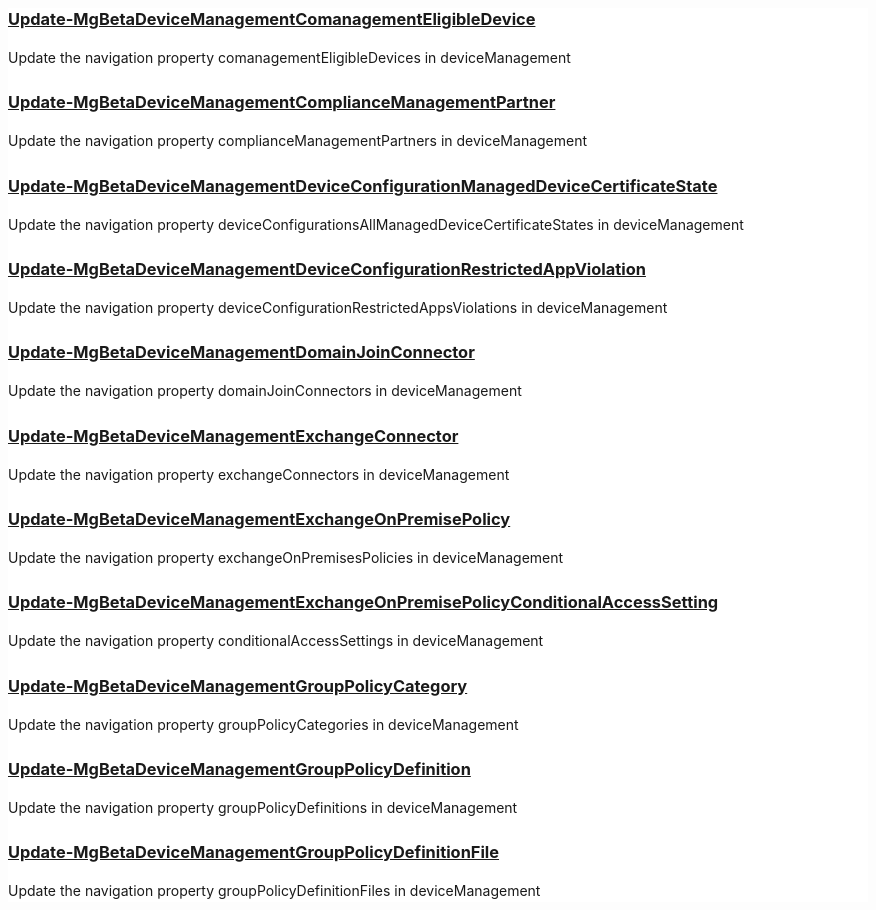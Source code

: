 ### [Update-MgBetaDeviceManagementComanagementEligibleDevice](Update-MgBetaDeviceManagementComanagementEligibleDevice.md)
Update the navigation property comanagementEligibleDevices in deviceManagement

### [Update-MgBetaDeviceManagementComplianceManagementPartner](Update-MgBetaDeviceManagementComplianceManagementPartner.md)
Update the navigation property complianceManagementPartners in deviceManagement

### [Update-MgBetaDeviceManagementDeviceConfigurationManagedDeviceCertificateState](Update-MgBetaDeviceManagementDeviceConfigurationManagedDeviceCertificateState.md)
Update the navigation property deviceConfigurationsAllManagedDeviceCertificateStates in deviceManagement

### [Update-MgBetaDeviceManagementDeviceConfigurationRestrictedAppViolation](Update-MgBetaDeviceManagementDeviceConfigurationRestrictedAppViolation.md)
Update the navigation property deviceConfigurationRestrictedAppsViolations in deviceManagement

### [Update-MgBetaDeviceManagementDomainJoinConnector](Update-MgBetaDeviceManagementDomainJoinConnector.md)
Update the navigation property domainJoinConnectors in deviceManagement

### [Update-MgBetaDeviceManagementExchangeConnector](Update-MgBetaDeviceManagementExchangeConnector.md)
Update the navigation property exchangeConnectors in deviceManagement

### [Update-MgBetaDeviceManagementExchangeOnPremisePolicy](Update-MgBetaDeviceManagementExchangeOnPremisePolicy.md)
Update the navigation property exchangeOnPremisesPolicies in deviceManagement

### [Update-MgBetaDeviceManagementExchangeOnPremisePolicyConditionalAccessSetting](Update-MgBetaDeviceManagementExchangeOnPremisePolicyConditionalAccessSetting.md)
Update the navigation property conditionalAccessSettings in deviceManagement

### [Update-MgBetaDeviceManagementGroupPolicyCategory](Update-MgBetaDeviceManagementGroupPolicyCategory.md)
Update the navigation property groupPolicyCategories in deviceManagement

### [Update-MgBetaDeviceManagementGroupPolicyDefinition](Update-MgBetaDeviceManagementGroupPolicyDefinition.md)
Update the navigation property groupPolicyDefinitions in deviceManagement

### [Update-MgBetaDeviceManagementGroupPolicyDefinitionFile](Update-MgBetaDeviceManagementGroupPolicyDefinitionFile.md)
Update the navigation property groupPolicyDefinitionFiles in deviceManagement
